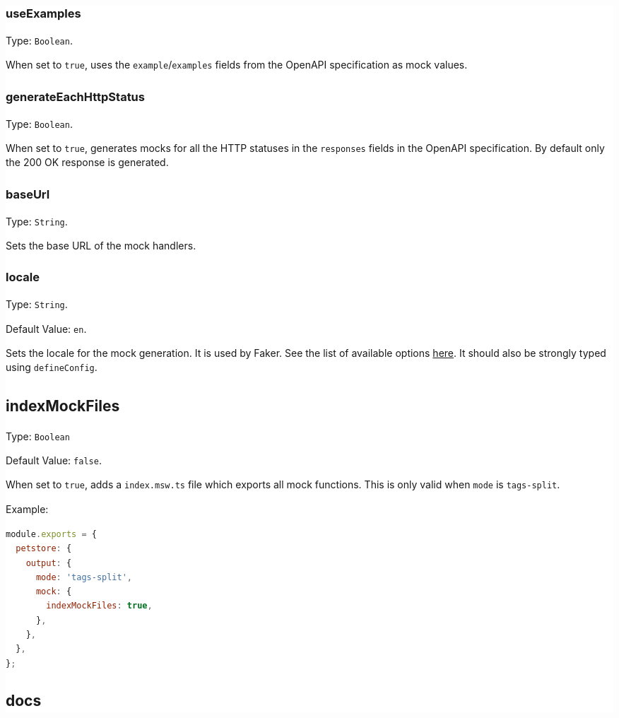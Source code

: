 ### useExamples

Type: `Boolean`.

When set to `true`, uses the `example`/`examples` fields from the OpenAPI specification as mock values.

### generateEachHttpStatus

Type: `Boolean`.

When set to `true`, generates mocks for all the HTTP statuses in the `responses` fields in the OpenAPI specification. By default only the 200 OK response is generated.

### baseUrl

Type: `String`.

Sets the base URL of the mock handlers.

### locale

Type: `String`.

Default Value: `en`.

Sets the locale for the mock generation. It is used by Faker. See the list of available options [here](https://fakerjs.dev/guide/localization.html#available-locales). It should also be strongly typed using `defineConfig`.

## indexMockFiles

Type: `Boolean`

Default Value: `false`.

When set to `true`, adds a `index.msw.ts` file which exports all mock functions.
This is only valid when `mode` is `tags-split`.

Example:

```js
module.exports = {
  petstore: {
    output: {
      mode: 'tags-split',
      mock: {
        indexMockFiles: true,
      },
    },
  },
};
```

## docs
